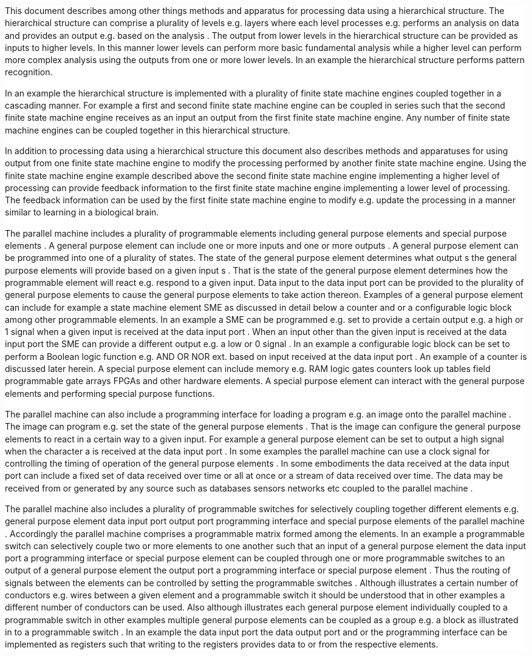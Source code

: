 This document describes among other things methods and apparatus for processing data using a hierarchical structure. The hierarchical structure can comprise a plurality of levels e.g. layers where each level processes e.g. performs an analysis on data and provides an output e.g. based on the analysis . The output from lower levels in the hierarchical structure can be provided as inputs to higher levels. In this manner lower levels can perform more basic fundamental analysis while a higher level can perform more complex analysis using the outputs from one or more lower levels. In an example the hierarchical structure performs pattern recognition.

In an example the hierarchical structure is implemented with a plurality of finite state machine engines coupled together in a cascading manner. For example a first and second finite state machine engine can be coupled in series such that the second finite state machine engine receives as an input an output from the first finite state machine engine. Any number of finite state machine engines can be coupled together in this hierarchical structure.

In addition to processing data using a hierarchical structure this document also describes methods and apparatuses for using output from one finite state machine engine to modify the processing performed by another finite state machine engine. Using the finite state machine engine example described above the second finite state machine engine implementing a higher level of processing can provide feedback information to the first finite state machine engine implementing a lower level of processing. The feedback information can be used by the first finite state machine engine to modify e.g. update the processing in a manner similar to learning in a biological brain.

The parallel machine includes a plurality of programmable elements including general purpose elements and special purpose elements . A general purpose element can include one or more inputs and one or more outputs . A general purpose element can be programmed into one of a plurality of states. The state of the general purpose element determines what output s the general purpose elements will provide based on a given input s . That is the state of the general purpose element determines how the programmable element will react e.g. respond to a given input. Data input to the data input port can be provided to the plurality of general purpose elements to cause the general purpose elements to take action thereon. Examples of a general purpose element can include for example a state machine element SME as discussed in detail below a counter and or a configurable logic block among other programmable elements. In an example a SME can be programmed e.g. set to provide a certain output e.g. a high or 1 signal when a given input is received at the data input port . When an input other than the given input is received at the data input port the SME can provide a different output e.g. a low or 0 signal . In an example a configurable logic block can be set to perform a Boolean logic function e.g. AND OR NOR ext. based on input received at the data input port . An example of a counter is discussed later herein. A special purpose element can include memory e.g. RAM logic gates counters look up tables field programmable gate arrays FPGAs and other hardware elements. A special purpose element can interact with the general purpose elements and performing special purpose functions.

The parallel machine can also include a programming interface for loading a program e.g. an image onto the parallel machine . The image can program e.g. set the state of the general purpose elements . That is the image can configure the general purpose elements to react in a certain way to a given input. For example a general purpose element can be set to output a high signal when the character a is received at the data input port . In some examples the parallel machine can use a clock signal for controlling the timing of operation of the general purpose elements . In some embodiments the data received at the data input port can include a fixed set of data received over time or all at once or a stream of data received over time. The data may be received from or generated by any source such as databases sensors networks etc coupled to the parallel machine .

The parallel machine also includes a plurality of programmable switches for selectively coupling together different elements e.g. general purpose element data input port output port programming interface and special purpose elements of the parallel machine . Accordingly the parallel machine comprises a programmable matrix formed among the elements. In an example a programmable switch can selectively couple two or more elements to one another such that an input of a general purpose element the data input port a programming interface or special purpose element can be coupled through one or more programmable switches to an output of a general purpose element the output port a programming interface or special purpose element . Thus the routing of signals between the elements can be controlled by setting the programmable switches . Although illustrates a certain number of conductors e.g. wires between a given element and a programmable switch it should be understood that in other examples a different number of conductors can be used. Also although illustrates each general purpose element individually coupled to a programmable switch in other examples multiple general purpose elements can be coupled as a group e.g. a block as illustrated in to a programmable switch . In an example the data input port the data output port and or the programming interface can be implemented as registers such that writing to the registers provides data to or from the respective elements.
